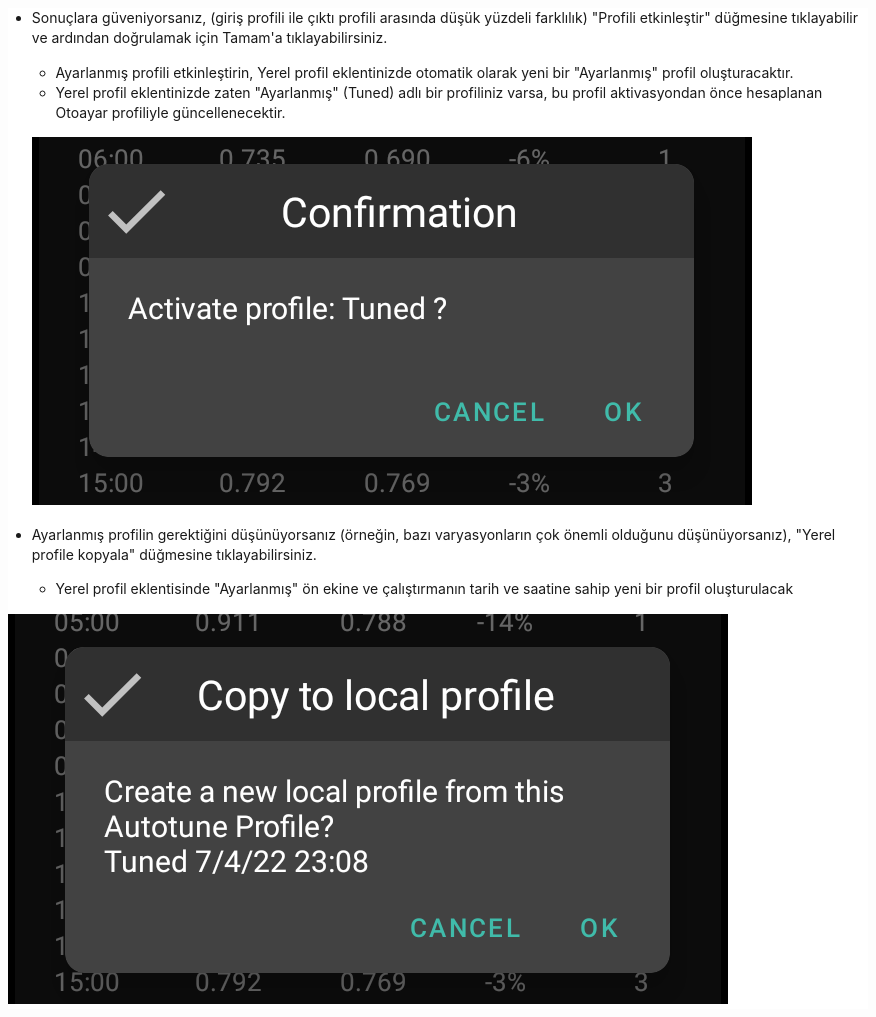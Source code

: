 - Sonuçlara güveniyorsanız, (giriş profili ile çıktı profili arasında düşük yüzdeli farklılık) "Profili etkinleştir" düğmesine tıklayabilir ve ardından doğrulamak için Tamam'a tıklayabilirsiniz.

  - Ayarlanmış profili etkinleştirin, Yerel profil eklentinizde otomatik olarak yeni bir "Ayarlanmış" profil oluşturacaktır.
  - Yerel profil eklentinizde zaten "Ayarlanmış" (Tuned) adlı bir profiliniz varsa, bu profil aktivasyondan önce hesaplanan Otoayar profiliyle güncellenecektir.

  ![Otoayar profil etkinleştirme](../images/Autotune/Autotune_6.png)

- Ayarlanmış profilin gerektiğini düşünüyorsanız (örneğin, bazı varyasyonların çok önemli olduğunu düşünüyorsanız), "Yerel profile kopyala" düğmesine tıklayabilirsiniz.

  - Yerel profil eklentisinde "Ayarlanmış" ön ekine ve çalıştırmanın tarih ve saatine sahip yeni bir profil oluşturulacak

![Otoayar yerel profile kopyalama](../images/Autotune/Autotune_7.png)
